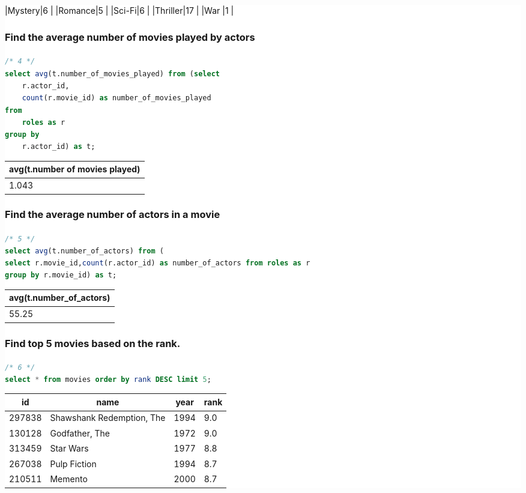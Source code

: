 |Mystery|6                   |
|Romance|5                   |
|Sci-Fi|6                   |
|Thriller|17                  |
|War  |1                   |


### Find the average number of movies played by actors 

```sql
/* 4 */
select avg(t.number_of_movies_played) from (select
	r.actor_id,
	count(r.movie_id) as number_of_movies_played
from
	roles as r
group by
	r.actor_id) as t;
```

|avg(t.number of movies played)|
|------------------------------|
| 1.043|

### Find the average number of actors in a movie

```sql
/* 5 */
select avg(t.number_of_actors) from (
select r.movie_id,count(r.actor_id) as number_of_actors from roles as r
group by r.movie_id) as t;
```

|avg(t.number_of_actors)|
|------------------------------|
| 55.25|

### Find top 5 movies based on the rank.

```sql
/* 6 */
select * from movies order by rank DESC limit 5;
```

|id |name|year|rank|
|---|----|----|----|
|297838|Shawshank Redemption, The|1994|9.0 |
|130128|Godfather, The|1972|9.0 |
|313459|Star Wars|1977|8.8 |
|267038|Pulp Fiction|1994|8.7 |
|210511|Memento|2000|8.7 |
